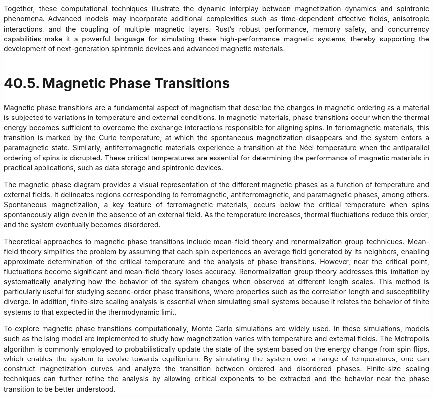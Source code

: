 <p style="text-align: justify;">
Together, these computational techniques illustrate the dynamic interplay between magnetization dynamics and spintronic phenomena. Advanced models may incorporate additional complexities such as time-dependent effective fields, anisotropic interactions, and the coupling of multiple magnetic layers. Rust’s robust performance, memory safety, and concurrency capabilities make it a powerful language for simulating these high-performance magnetic systems, thereby supporting the development of next-generation spintronic devices and advanced magnetic materials.
</p>

# 40.5. Magnetic Phase Transitions
<p style="text-align: justify;">
Magnetic phase transitions are a fundamental aspect of magnetism that describe the changes in magnetic ordering as a material is subjected to variations in temperature and external conditions. In magnetic materials, phase transitions occur when the thermal energy becomes sufficient to overcome the exchange interactions responsible for aligning spins. In ferromagnetic materials, this transition is marked by the Curie temperature, at which the spontaneous magnetization disappears and the system enters a paramagnetic state. Similarly, antiferromagnetic materials experience a transition at the Néel temperature when the antiparallel ordering of spins is disrupted. These critical temperatures are essential for determining the performance of magnetic materials in practical applications, such as data storage and spintronic devices.
</p>

<p style="text-align: justify;">
The magnetic phase diagram provides a visual representation of the different magnetic phases as a function of temperature and external fields. It delineates regions corresponding to ferromagnetic, antiferromagnetic, and paramagnetic phases, among others. Spontaneous magnetization, a key feature of ferromagnetic materials, occurs below the critical temperature when spins spontaneously align even in the absence of an external field. As the temperature increases, thermal fluctuations reduce this order, and the system eventually becomes disordered.
</p>

<p style="text-align: justify;">
Theoretical approaches to magnetic phase transitions include mean-field theory and renormalization group techniques. Mean-field theory simplifies the problem by assuming that each spin experiences an average field generated by its neighbors, enabling approximate determination of the critical temperature and the analysis of phase transitions. However, near the critical point, fluctuations become significant and mean-field theory loses accuracy. Renormalization group theory addresses this limitation by systematically analyzing how the behavior of the system changes when observed at different length scales. This method is particularly useful for studying second-order phase transitions, where properties such as the correlation length and susceptibility diverge. In addition, finite-size scaling analysis is essential when simulating small systems because it relates the behavior of finite systems to that expected in the thermodynamic limit.
</p>

<p style="text-align: justify;">
To explore magnetic phase transitions computationally, Monte Carlo simulations are widely used. In these simulations, models such as the Ising model are implemented to study how magnetization varies with temperature and external fields. The Metropolis algorithm is commonly employed to probabilistically update the state of the system based on the energy change from spin flips, which enables the system to evolve towards equilibrium. By simulating the system over a range of temperatures, one can construct magnetization curves and analyze the transition between ordered and disordered phases. Finite-size scaling techniques can further refine the analysis by allowing critical exponents to be extracted and the behavior near the phase transition to be better understood.
</p>

